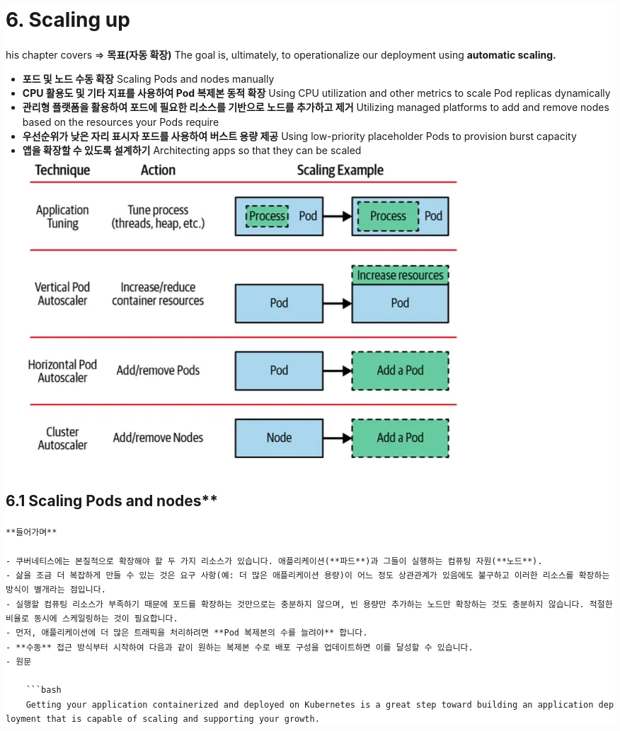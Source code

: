 # 6. Scaling up

his chapter covers ⇒ **목표(자동 확장)** The goal is, ultimately, to operationalize our deployment using **automatic scaling.**

- **포드 및 노드 수동 확장** Scaling Pods and nodes manually
- **CPU 활용도 및 기타 지표를 사용하여 Pod 복제본 동적 확장** Using CPU utilization and other metrics to scale Pod replicas dynamically
- **관리형 플랫폼을 활용하여 포드에 필요한 리소스를 기반으로 노드를 추가하고 제거** Utilizing managed platforms to add and remove nodes based on the resources your Pods require
- **우선순위가 낮은 자리 표시자 포드를 사용하여 버스트 용량 제공** Using low-priority placeholder Pods to provision burst capacity
- **앱을 확장할 수 있도록 설계하기** Architecting apps so that they can be scaled
![alt text](image-1.png)

## 6.1 Scaling Pods and nodes**
    
    **들어가며**
    
    - 쿠버네티스에는 본질적으로 확장해야 할 두 가지 리소스가 있습니다. 애플리케이션(**파드**)과 그들이 실행하는 컴퓨팅 자원(**노드**).
    - 삶을 조금 더 복잡하게 만들 수 있는 것은 요구 사항(예: 더 많은 애플리케이션 용량)이 어느 정도 상관관계가 있음에도 불구하고 이러한 리소스를 확장하는 방식이 별개라는 점입니다.
    - 실행할 컴퓨팅 리소스가 부족하기 때문에 포드를 확장하는 것만으로는 충분하지 않으며, 빈 용량만 추가하는 노드만 확장하는 것도 충분하지 않습니다. 적절한 비율로 동시에 스케일링하는 것이 필요합니다.
    - 먼저, 애플리케이션에 더 많은 트래픽을 처리하려면 **Pod 복제본의 수를 늘려야** 합니다.
    - **수동** 접근 방식부터 시작하여 다음과 같이 원하는 복제본 수로 배포 구성을 업데이트하면 이를 달성할 수 있습니다.
    - 원문
        
        ```bash
        Getting your application containerized and deployed on Kubernetes is a great step toward building an application deployment that is capable of scaling and supporting your growth. 
        